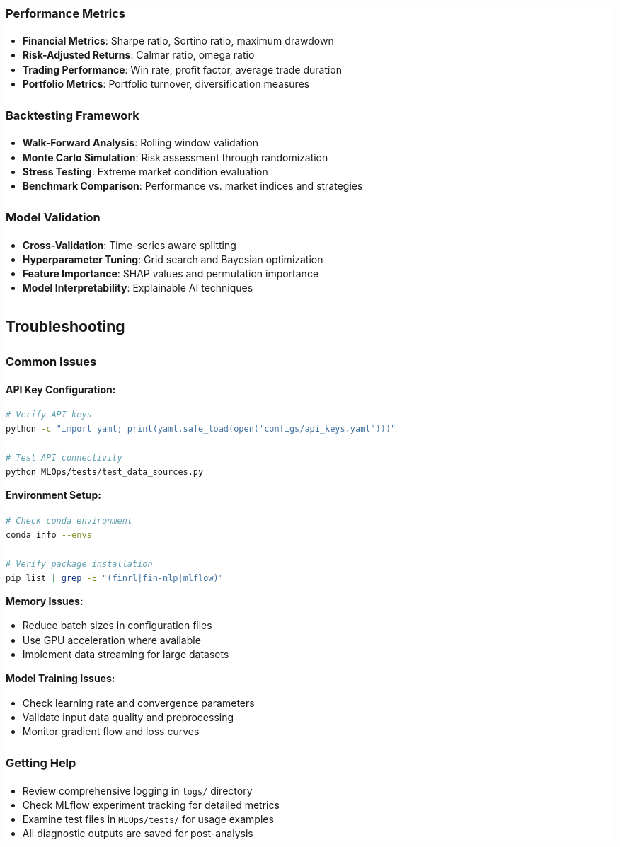 ### Performance Metrics
- **Financial Metrics**: Sharpe ratio, Sortino ratio, maximum drawdown
- **Risk-Adjusted Returns**: Calmar ratio, omega ratio
- **Trading Performance**: Win rate, profit factor, average trade duration
- **Portfolio Metrics**: Portfolio turnover, diversification measures

### Backtesting Framework
- **Walk-Forward Analysis**: Rolling window validation
- **Monte Carlo Simulation**: Risk assessment through randomization
- **Stress Testing**: Extreme market condition evaluation
- **Benchmark Comparison**: Performance vs. market indices and strategies

### Model Validation
- **Cross-Validation**: Time-series aware splitting
- **Hyperparameter Tuning**: Grid search and Bayesian optimization
- **Feature Importance**: SHAP values and permutation importance
- **Model Interpretability**: Explainable AI techniques

## Troubleshooting

### Common Issues

**API Key Configuration:**
```bash
# Verify API keys
python -c "import yaml; print(yaml.safe_load(open('configs/api_keys.yaml')))"

# Test API connectivity
python MLOps/tests/test_data_sources.py
```

**Environment Setup:**
```bash
# Check conda environment
conda info --envs

# Verify package installation
pip list | grep -E "(finrl|fin-nlp|mlflow)"
```

**Memory Issues:**
- Reduce batch sizes in configuration files
- Use GPU acceleration where available
- Implement data streaming for large datasets

**Model Training Issues:**
- Check learning rate and convergence parameters
- Validate input data quality and preprocessing
- Monitor gradient flow and loss curves

### Getting Help
- Review comprehensive logging in `logs/` directory
- Check MLflow experiment tracking for detailed metrics
- Examine test files in `MLOps/tests/` for usage examples
- All diagnostic outputs are saved for post-analysis
